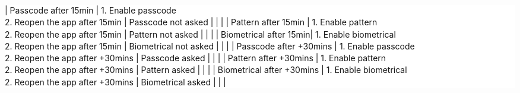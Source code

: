 | Passcode after 15min | 1. Enable passcode<br>2. Reopen the app after 15min | Passcode not asked |  |  |
| Pattern after 15min | 1. Enable pattern<br>2. Reopen the app after 15min | Pattern not asked |  |  |
| Biometrical after 15min| 1. Enable biometrical<br>2. Reopen the app after 15min | Biometrical not asked |  |  |
| Passcode after +30mins | 1. Enable passcode<br>2. Reopen the app after +30mins | Passcode asked |  |  |
| Pattern after +30mins | 1. Enable pattern<br>2. Reopen the app after +30mins | Pattern asked |  |  |
| Biometrical after +30mins | 1. Enable biometrical<br>2. Reopen the app after +30mins | Biometrical asked |  |  |


